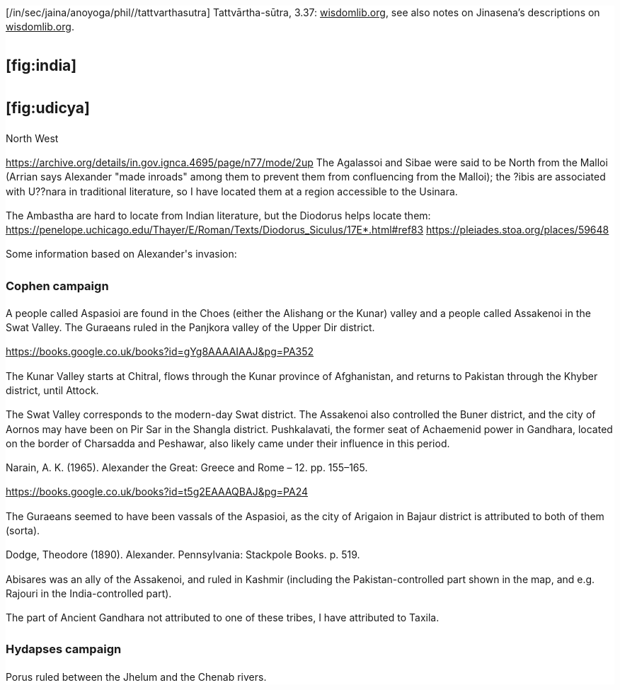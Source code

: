 [/in/sec/jaina/anoyoga/phil//tattvarthasutra] Tattvārtha-sūtra, 3.37: [wisdomlib.org](https://www.wisdomlib.org/jainism/book/tattvartha-sutra-with-commentary/d/doc1084708.html), see also notes on Jinasena’s descriptions on [wisdomlib.org](https://www.wisdomlib.org/hinduism/book/the-bhagavata-purana/d/doc1127121.html#note-e-190181).

## [fig:india]

## [fig:udicya]

North West

https://archive.org/details/in.gov.ignca.4695/page/n77/mode/2up
The Agalassoi and Sibae were said to be North from the Malloi (Arrian says Alexander "made inroads" among them to prevent them from confluencing from the Malloi); the ?ibis are associated with U??nara in traditional literature, so I have located them at a region accessible to the Usinara.

The Ambastha are hard to locate from Indian literature, but the Diodorus helps locate them:
https://penelope.uchicago.edu/Thayer/E/Roman/Texts/Diodorus_Siculus/17E*.html#ref83
https://pleiades.stoa.org/places/59648

Some information based on Alexander's invasion:

### Cophen campaign

A people called Aspasioi are found in the Choes (either the Alishang or the Kunar) valley and a people called Assakenoi in the Swat Valley. The Guraeans ruled in the Panjkora valley of the Upper Dir district.

https://books.google.co.uk/books?id=gYg8AAAAIAAJ&pg=PA352

The Kunar Valley starts at Chitral, flows through the Kunar province of Afghanistan, and returns to Pakistan through the Khyber district, until Attock. 

The Swat Valley corresponds to the modern-day Swat district. The Assakenoi also controlled the Buner district, and the city of Aornos may have been on Pir Sar in the Shangla district. Pushkalavati, the former seat of Achaemenid power in Gandhara, located on the border of Charsadda and Peshawar, also likely came under their influence in this period.

Narain, A. K. (1965). Alexander the Great: Greece and Rome – 12. pp. 155–165.

https://books.google.co.uk/books?id=t5g2EAAAQBAJ&pg=PA24

The Guraeans seemed to have been vassals of the Aspasioi, as the city of Arigaion in Bajaur district is attributed to both of them (sorta).

Dodge, Theodore (1890). Alexander. Pennsylvania: Stackpole Books. p. 519.

Abisares was an ally of the Assakenoi, and ruled in Kashmir (including the Pakistan-controlled part shown in the map, and e.g. Rajouri in the India-controlled part).

The part of Ancient Gandhara not attributed to one of these tribes, I have attributed to Taxila.

### Hydapses campaign

Porus ruled between the Jhelum and the Chenab rivers.
